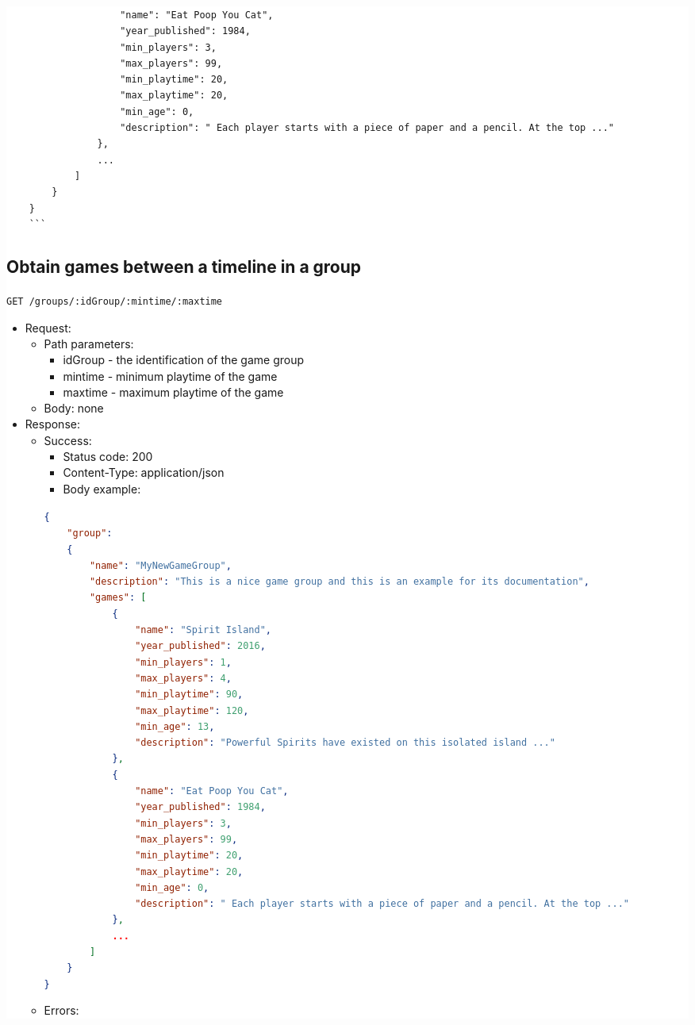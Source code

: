                         "name": "Eat Poop You Cat",
                        "year_published": 1984,
                        "min_players": 3,
                        "max_players": 99,
                        "min_playtime": 20,
                        "max_playtime": 20,
                        "min_age": 0,
                        "description": " Each player starts with a piece of paper and a pencil. At the top ..."
                    },
                    ...
                ]
            }
        }
        ```

## Obtain games between a timeline in a group
```http
GET /groups/:idGroup/:mintime/:maxtime
```
- Request:
    - Path parameters:
        - idGroup - the identification of the game group
        - mintime - minimum playtime of the game
        - maxtime - maximum playtime of the game
    - Body: none
- Response:
    - Success: 
        - Status code: 200
        - Content-Type: application/json
        - Body example:   
        ```json 
        {
            "group": 
            {
                "name": "MyNewGameGroup",
                "description": "This is a nice game group and this is an example for its documentation",
                "games": [
                    {
                        "name": "Spirit Island",
                        "year_published": 2016,
                        "min_players": 1,
                        "max_players": 4,
                        "min_playtime": 90,
                        "max_playtime": 120,
                        "min_age": 13,
                        "description": "Powerful Spirits have existed on this isolated island ..."
                    },
                    {
                        "name": "Eat Poop You Cat",
                        "year_published": 1984,
                        "min_players": 3,
                        "max_players": 99,
                        "min_playtime": 20,
                        "max_playtime": 20,
                        "min_age": 0,
                        "description": " Each player starts with a piece of paper and a pencil. At the top ..."
                    },
                    ...
                ]
            }
        }
        ```
    - Errors: